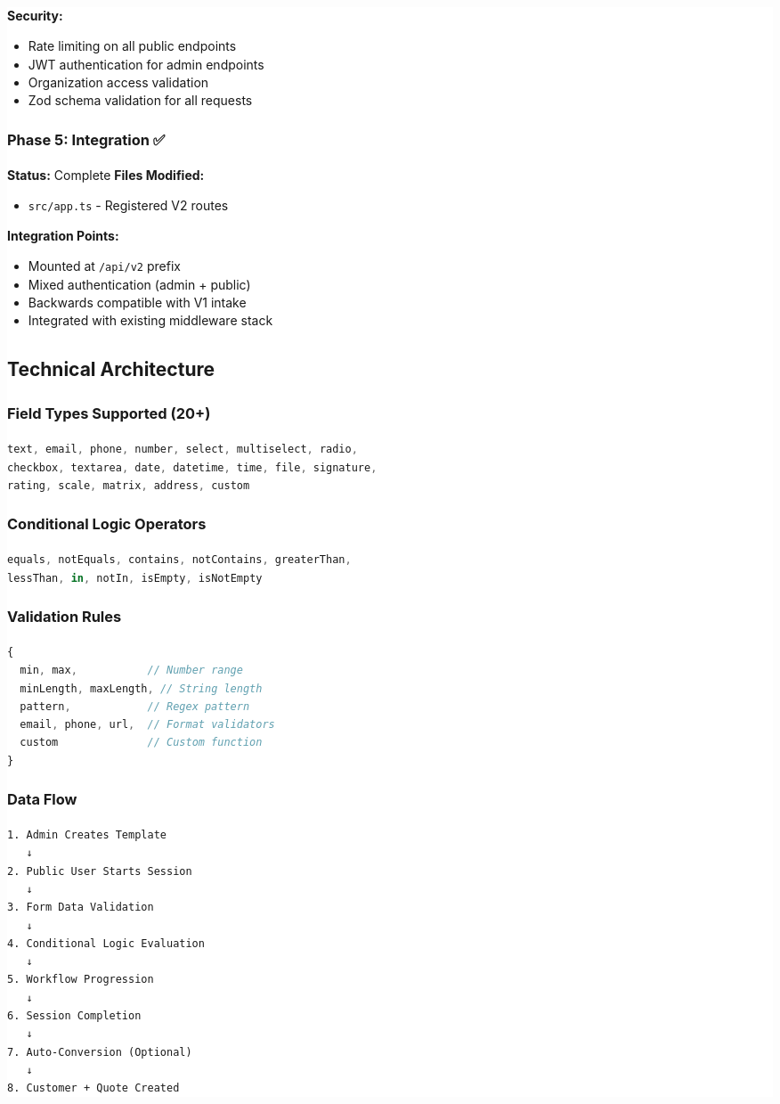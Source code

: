 **Security:**
- Rate limiting on all public endpoints
- JWT authentication for admin endpoints
- Organization access validation
- Zod schema validation for all requests

### Phase 5: Integration ✅
**Status:** Complete
**Files Modified:**
- `src/app.ts` - Registered V2 routes

**Integration Points:**
- Mounted at `/api/v2` prefix
- Mixed authentication (admin + public)
- Backwards compatible with V1 intake
- Integrated with existing middleware stack

## Technical Architecture

### Field Types Supported (20+)
```typescript
text, email, phone, number, select, multiselect, radio,
checkbox, textarea, date, datetime, time, file, signature,
rating, scale, matrix, address, custom
```

### Conditional Logic Operators
```typescript
equals, notEquals, contains, notContains, greaterThan,
lessThan, in, notIn, isEmpty, isNotEmpty
```

### Validation Rules
```typescript
{
  min, max,           // Number range
  minLength, maxLength, // String length
  pattern,            // Regex pattern
  email, phone, url,  // Format validators
  custom              // Custom function
}
```

### Data Flow

```
1. Admin Creates Template
   ↓
2. Public User Starts Session
   ↓
3. Form Data Validation
   ↓
4. Conditional Logic Evaluation
   ↓
5. Workflow Progression
   ↓
6. Session Completion
   ↓
7. Auto-Conversion (Optional)
   ↓
8. Customer + Quote Created
```
